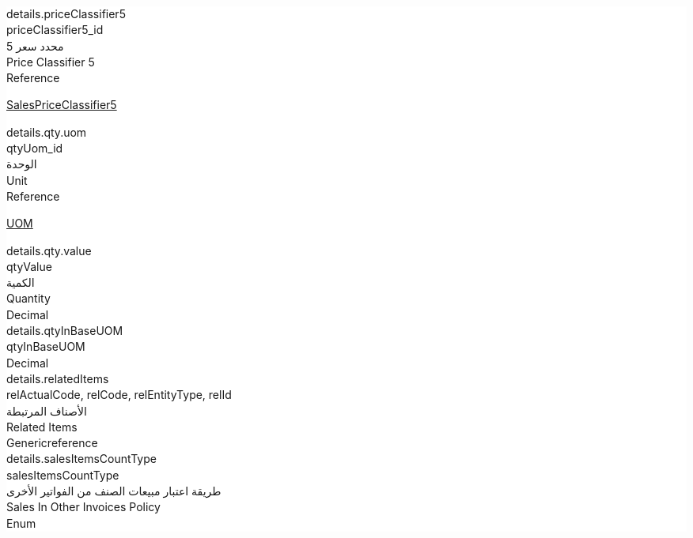 <div class="row searchable" id="details.priceClassifier5">
<div class="cell" data-label="Property">details.priceClassifier5</div>
<div class="cell" data-label="Column">priceClassifier5_id</div>
<div class="cell" data-label="Arabic">محدد سعر 5</div>
<div class="cell" data-label="English">Price Classifier 5</div>
<div class="cell" data-label="Type">Reference</div>
<div class="cell" data-label="Foreign Table">

 [SalesPriceClassifier5](/modules/basic/SalesPriceClassifier5.md) 
</div>
</div>

<div class="row searchable" id="details.qty.uom">
<div class="cell" data-label="Property">details.qty.uom</div>
<div class="cell" data-label="Column">qtyUom_id</div>
<div class="cell" data-label="Arabic">الوحدة</div>
<div class="cell" data-label="English">Unit</div>
<div class="cell" data-label="Type">Reference</div>
<div class="cell" data-label="Foreign Table">

 [UOM](/modules/supplychain/UOM.md) 
</div>
</div>

<div class="row searchable" id="details.qty.value">
<div class="cell" data-label="Property">details.qty.value</div>
<div class="cell" data-label="Column">qtyValue</div>
<div class="cell" data-label="Arabic">الكمية</div>
<div class="cell" data-label="English">Quantity</div>
<div class="cell" data-label="Type">Decimal</div>

</div>

<div class="row searchable" id="details.qtyInBaseUOM">
<div class="cell" data-label="Property">details.qtyInBaseUOM</div>
<div class="cell" data-label="Column">qtyInBaseUOM</div>
<div class="cell" data-label="Arabic"></div>
<div class="cell" data-label="English"></div>
<div class="cell" data-label="Type">Decimal</div>

</div>

<div class="row searchable" id="details.relatedItems">
<div class="cell" data-label="Property">details.relatedItems</div>
<div class="cell gen-ref-column" data-label="Column">relActualCode,  relCode,  relEntityType,  relId</div>
<div class="cell" data-label="Arabic">الأصناف المرتبطة</div>
<div class="cell" data-label="English">Related Items</div>
<div class="cell" data-label="Type">Genericreference</div>

</div>

<div class="row searchable" id="details.salesItemsCountType">
<div class="cell" data-label="Property">details.salesItemsCountType</div>
<div class="cell" data-label="Column">salesItemsCountType</div>
<div class="cell" data-label="Arabic">طريقة اعتبار مبيعات الصنف من الفواتير الأخرى</div>
<div class="cell" data-label="English">Sales In Other Invoices Policy</div>
<div class="cell" data-label="Type">Enum</div>
